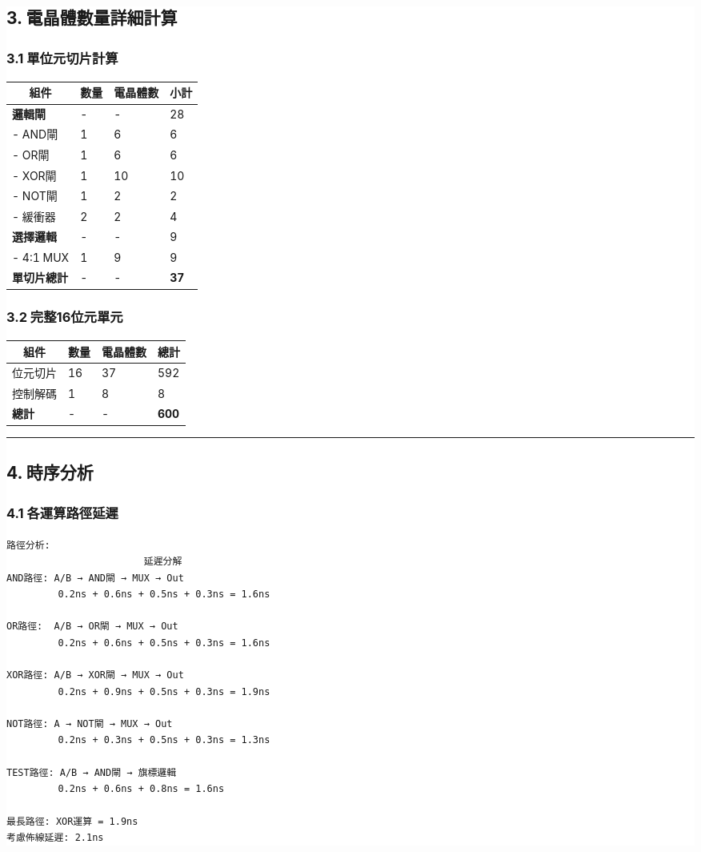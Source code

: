 
## 3. 電晶體數量詳細計算

### 3.1 單位元切片計算

| 組件 | 數量 | 電晶體數 | 小計 |
|------|------|----------|------|
| **邏輯閘** | - | - | 28 |
| - AND閘 | 1 | 6 | 6 |
| - OR閘 | 1 | 6 | 6 |
| - XOR閘 | 1 | 10 | 10 |
| - NOT閘 | 1 | 2 | 2 |
| - 緩衝器 | 2 | 2 | 4 |
| **選擇邏輯** | - | - | 9 |
| - 4:1 MUX | 1 | 9 | 9 |
| **單切片總計** | - | - | **37** |

### 3.2 完整16位元單元

| 組件 | 數量 | 電晶體數 | 總計 |
|------|------|----------|------|
| 位元切片 | 16 | 37 | 592 |
| 控制解碼 | 1 | 8 | 8 |
| **總計** | - | - | **600** |

---

## 4. 時序分析

### 4.1 各運算路徑延遲

```
路徑分析:
                        延遲分解
AND路徑: A/B → AND閘 → MUX → Out
         0.2ns + 0.6ns + 0.5ns + 0.3ns = 1.6ns

OR路徑:  A/B → OR閘 → MUX → Out  
         0.2ns + 0.6ns + 0.5ns + 0.3ns = 1.6ns

XOR路徑: A/B → XOR閘 → MUX → Out
         0.2ns + 0.9ns + 0.5ns + 0.3ns = 1.9ns

NOT路徑: A → NOT閘 → MUX → Out
         0.2ns + 0.3ns + 0.5ns + 0.3ns = 1.3ns

TEST路徑: A/B → AND閘 → 旗標邏輯
         0.2ns + 0.6ns + 0.8ns = 1.6ns

最長路徑: XOR運算 = 1.9ns
考慮佈線延遲: 2.1ns
```
